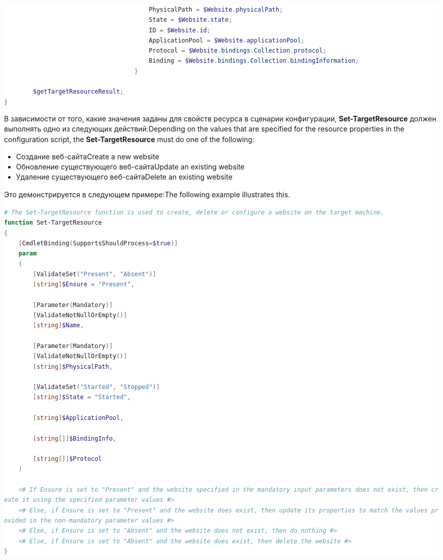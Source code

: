 ```powershell
                                        PhysicalPath = $Website.physicalPath;
                                        State = $Website.state;
                                        ID = $Website.id;
                                        ApplicationPool = $Website.applicationPool;
                                        Protocol = $Website.bindings.Collection.protocol;
                                        Binding = $Website.bindings.Collection.bindingInformation;
                                    }

        $getTargetResourceResult;
}
```

<span data-ttu-id="9d2d6-142">В зависимости от того, какие значения заданы для свойств ресурса в сценарии конфигурации, **Set-TargetResource** должен выполнять одно из следующих действий:</span><span class="sxs-lookup"><span data-stu-id="9d2d6-142">Depending on the values that are specified for the resource properties in the configuration script, the **Set-TargetResource** must do one of the following:</span></span>

* <span data-ttu-id="9d2d6-143">Создание веб-сайта</span><span class="sxs-lookup"><span data-stu-id="9d2d6-143">Create a new website</span></span>
* <span data-ttu-id="9d2d6-144">Обновление существующего веб-сайта</span><span class="sxs-lookup"><span data-stu-id="9d2d6-144">Update an existing website</span></span>
* <span data-ttu-id="9d2d6-145">Удаление существующего веб-сайта</span><span class="sxs-lookup"><span data-stu-id="9d2d6-145">Delete an existing website</span></span>

<span data-ttu-id="9d2d6-146">Это демонстрируется в следующем примере:</span><span class="sxs-lookup"><span data-stu-id="9d2d6-146">The following example illustrates this.</span></span>

```powershell
# The Set-TargetResource function is used to create, delete or configure a website on the target machine.
function Set-TargetResource
{
    [CmdletBinding(SupportsShouldProcess=$true)]
    param
    (
        [ValidateSet("Present", "Absent")]
        [string]$Ensure = "Present",

        [Parameter(Mandatory)]
        [ValidateNotNullOrEmpty()]
        [string]$Name,

        [Parameter(Mandatory)]
        [ValidateNotNullOrEmpty()]
        [string]$PhysicalPath,

        [ValidateSet("Started", "Stopped")]
        [string]$State = "Started",

        [string]$ApplicationPool,

        [string[]]$BindingInfo,

        [string[]]$Protocol
    )

    <# If Ensure is set to "Present" and the website specified in the mandatory input parameters does not exist, then create it using the specified parameter values #>
    <# Else, if Ensure is set to "Present" and the website does exist, then update its properties to match the values provided in the non-mandatory parameter values #>
    <# Else, if Ensure is set to "Absent" and the website does not exist, then do nothing #>
    <# Else, if Ensure is set to "Absent" and the website does exist, then delete the website #>
}
```
